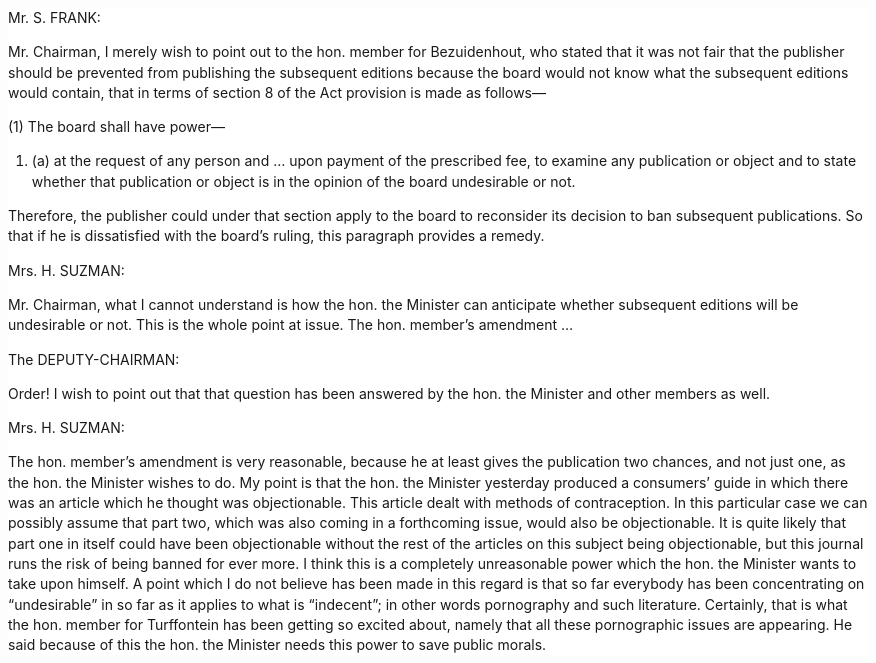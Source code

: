 </speech>

<speech by="#frank">

<from>Mr. <person refersTo="hansard_za">S. FRANK</person>:</from>

<p>Mr. Chairman, I merely wish to point out to the hon. member for Bezuidenhout, who stated that it was not fair that the publisher should be prevented from publishing the subsequent editions because the board would not know what the subsequent editions would contain, that in terms of section 8 of the Act provision is made as follows&#x2014;</p>

<block name="quote">(1) The board shall have power&#x2014;</block>

<ol>

<li>(a) at the request of any person and &#x2026; upon payment of the prescribed fee, to examine any publication or object and to state whether that publication or object is in the opinion of the board undesirable or not.</li>

</ol>

<p>Therefore, the publisher could under that section apply to the board to reconsider its decision to ban subsequent publications. So that if he is dissatisfied with the board’s ruling, this paragraph provides a remedy.</p>

</speech>

<speech by="#suzman">

<from>Mrs. <person refersTo="hansard_za">H. SUZMAN</person>:</from>

<p>Mr. Chairman, what I cannot understand is how the hon. the Minister can anticipate whether subsequent editions will be undesirable or not. This is the whole point at issue. The hon. member’s amendment &#x2026;</p>

</speech>

<speech by="#deputy-chairman">

<from>The <person refersTo="hansard_za">DEPUTY-CHAIRMAN</person>:</from>

<p>Order! I wish to point out that that question has been answered by the hon. the Minister and other members as well.</p>

</speech>

<speech by="#suzman">

<from>Mrs. <person refersTo="hansard_za">H. SUZMAN</person>:</from>

<p>The hon. member’s amendment is very reasonable, because he at least gives the publication two chances, and not just one, as the hon. the Minister wishes to do. My point is that the hon. the Minister yesterday produced a consumers’ guide in which there was an article which he thought was objectionable. This article dealt with methods of contraception. In this particular case we can possibly assume that part two, which was also coming in a forthcoming issue, would also be objectionable. It is quite likely that part one in itself could have been objectionable without the rest of the articles on this subject being objectionable, but this journal runs the risk of being banned for ever more. I think this is a completely unreasonable power which the hon. the Minister wants to take upon himself. A point which I do not believe has been made in this regard is that so far everybody has been concentrating on &#x201C;undesirable&#x201D; in so far as it applies to what is &#x201C;indecent&#x201D;; in other words pornography and such literature. Certainly, that is what the hon. member for Turffontein has been getting so excited about, namely that all these pornographic issues are appearing. He said because of this the hon. the Minister needs this power to save public morals.</p>
